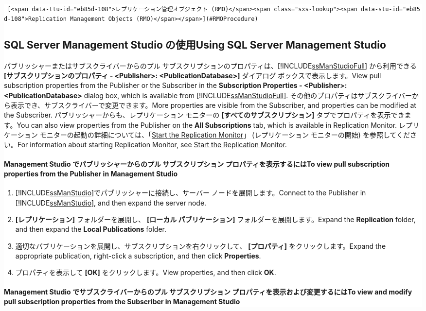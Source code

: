      [<span data-ttu-id="eb85d-108">レプリケーション管理オブジェクト (RMO)</span><span class="sxs-lookup"><span data-stu-id="eb85d-108">Replication Management Objects (RMO)</span></span>](#RMOProcedure)  
  
##  <a name="using-sql-server-management-studio"></a><a name="SSMSProcedure"></a> <span data-ttu-id="eb85d-109">SQL Server Management Studio の使用</span><span class="sxs-lookup"><span data-stu-id="eb85d-109">Using SQL Server Management Studio</span></span>  
 <span data-ttu-id="eb85d-110">パブリッシャーまたはサブスクライバーからのプル サブスクリプションのプロパティは、[!INCLUDE[ssManStudioFull](../../includes/ssmanstudiofull-md.md)] から利用できる **[サブスクリプションのプロパティ - \<Publisher>: \<PublicationDatabase>]** ダイアログ ボックスで表示します。</span><span class="sxs-lookup"><span data-stu-id="eb85d-110">View pull subscription properties from the Publisher or the Subscriber in the **Subscription Properties - \<Publisher>: \<PublicationDatabase>** dialog box, which is available from [!INCLUDE[ssManStudioFull](../../includes/ssmanstudiofull-md.md)].</span></span> <span data-ttu-id="eb85d-111">その他のプロパティはサブスクライバーから表示でき、サブスクライバーで変更できます。</span><span class="sxs-lookup"><span data-stu-id="eb85d-111">More properties are visible from the Subscriber, and properties can be modified at the Subscriber.</span></span> <span data-ttu-id="eb85d-112">パブリッシャーからも、レプリケーション モニターの **[すべてのサブスクリプション]** タブでプロパティを表示できます。</span><span class="sxs-lookup"><span data-stu-id="eb85d-112">You can also view properties from the Publisher on the **All Subscriptions** tab, which is available in Replication Monitor.</span></span> <span data-ttu-id="eb85d-113">レプリケーション モニターの起動の詳細については、「[Start the Replication Monitor](monitor/start-the-replication-monitor.md)」 (レプリケーション モニターの開始) を参照してください。</span><span class="sxs-lookup"><span data-stu-id="eb85d-113">For information about starting Replication Monitor, see [Start the Replication Monitor](monitor/start-the-replication-monitor.md).</span></span>  
  
#### <a name="to-view-pull-subscription-properties-from-the-publisher-in-management-studio"></a><span data-ttu-id="eb85d-114">Management Studio でパブリッシャーからのプル サブスクリプション プロパティを表示するには</span><span class="sxs-lookup"><span data-stu-id="eb85d-114">To view pull subscription properties from the Publisher in Management Studio</span></span>  
  
1.  <span data-ttu-id="eb85d-115">[!INCLUDE[ssManStudio](../../includes/ssmanstudio-md.md)]でパブリッシャーに接続し、サーバー ノードを展開します。</span><span class="sxs-lookup"><span data-stu-id="eb85d-115">Connect to the Publisher in [!INCLUDE[ssManStudio](../../includes/ssmanstudio-md.md)], and then expand the server node.</span></span>  
  
2.  <span data-ttu-id="eb85d-116">**[レプリケーション]** フォルダーを展開し、 **[ローカル パブリケーション]** フォルダーを展開します。</span><span class="sxs-lookup"><span data-stu-id="eb85d-116">Expand the **Replication** folder, and then expand the **Local Publications** folder.</span></span>  
  
3.  <span data-ttu-id="eb85d-117">適切なパブリケーションを展開し、サブスクリプションを右クリックして、 **[プロパティ]** をクリックします。</span><span class="sxs-lookup"><span data-stu-id="eb85d-117">Expand the appropriate publication, right-click a subscription, and then click **Properties**.</span></span>  
  
4.  <span data-ttu-id="eb85d-118">プロパティを表示して **[OK]** をクリックします。</span><span class="sxs-lookup"><span data-stu-id="eb85d-118">View properties, and then click **OK**.</span></span>  
  
#### <a name="to-view-and-modify-pull-subscription-properties-from-the-subscriber-in-management-studio"></a><span data-ttu-id="eb85d-119">Management Studio でサブスクライバーからのプル サブスクリプション プロパティを表示および変更するには</span><span class="sxs-lookup"><span data-stu-id="eb85d-119">To view and modify pull subscription properties from the Subscriber in Management Studio</span></span>  
  